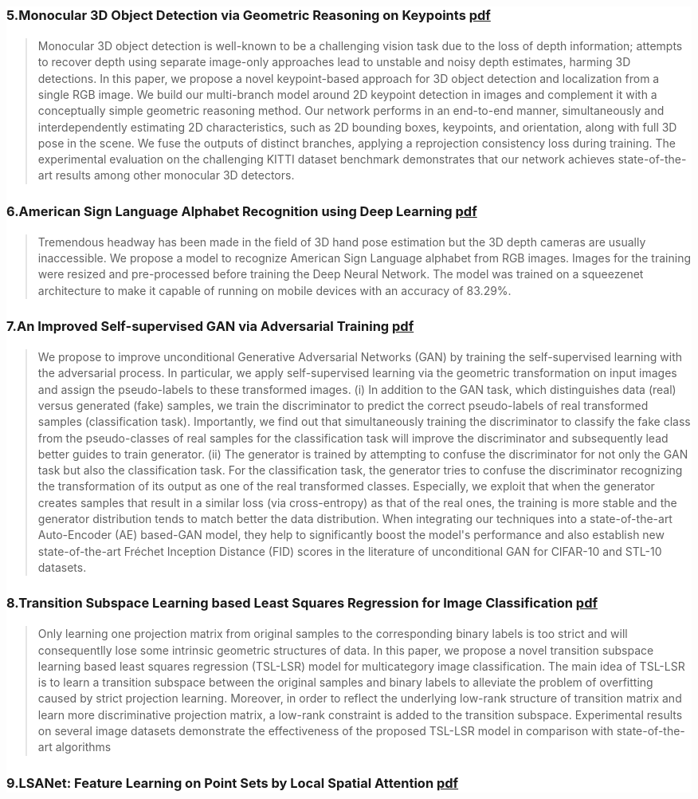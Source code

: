 ### 5.Monocular 3D Object Detection via Geometric Reasoning on Keypoints  [ pdf ](https://arxiv.org/pdf/1905.05618.pdf)
>  Monocular 3D object detection is well-known to be a challenging vision task due to the loss of depth information; attempts to recover depth using separate image-only approaches lead to unstable and noisy depth estimates, harming 3D detections. In this paper, we propose a novel keypoint-based approach for 3D object detection and localization from a single RGB image. We build our multi-branch model around 2D keypoint detection in images and complement it with a conceptually simple geometric reasoning method. Our network performs in an end-to-end manner, simultaneously and interdependently estimating 2D characteristics, such as 2D bounding boxes, keypoints, and orientation, along with full 3D pose in the scene. We fuse the outputs of distinct branches, applying a reprojection consistency loss during training. The experimental evaluation on the challenging KITTI dataset benchmark demonstrates that our network achieves state-of-the-art results among other monocular 3D detectors. 
### 6.American Sign Language Alphabet Recognition using Deep Learning  [ pdf ](https://arxiv.org/pdf/1905.05487.pdf)
>  Tremendous headway has been made in the field of 3D hand pose estimation but the 3D depth cameras are usually inaccessible. We propose a model to recognize American Sign Language alphabet from RGB images. Images for the training were resized and pre-processed before training the Deep Neural Network. The model was trained on a squeezenet architecture to make it capable of running on mobile devices with an accuracy of 83.29%. 
### 7.An Improved Self-supervised GAN via Adversarial Training  [ pdf ](https://arxiv.org/pdf/1905.05469.pdf)
>  We propose to improve unconditional Generative Adversarial Networks (GAN) by training the self-supervised learning with the adversarial process. In particular, we apply self-supervised learning via the geometric transformation on input images and assign the pseudo-labels to these transformed images. (i) In addition to the GAN task, which distinguishes data (real) versus generated (fake) samples, we train the discriminator to predict the correct pseudo-labels of real transformed samples (classification task). Importantly, we find out that simultaneously training the discriminator to classify the fake class from the pseudo-classes of real samples for the classification task will improve the discriminator and subsequently lead better guides to train generator. (ii) The generator is trained by attempting to confuse the discriminator for not only the GAN task but also the classification task. For the classification task, the generator tries to confuse the discriminator recognizing the transformation of its output as one of the real transformed classes. Especially, we exploit that when the generator creates samples that result in a similar loss (via cross-entropy) as that of the real ones, the training is more stable and the generator distribution tends to match better the data distribution. When integrating our techniques into a state-of-the-art Auto-Encoder (AE) based-GAN model, they help to significantly boost the model's performance and also establish new state-of-the-art Fréchet Inception Distance (FID) scores in the literature of unconditional GAN for CIFAR-10 and STL-10 datasets. 
### 8.Transition Subspace Learning based Least Squares Regression for Image Classification  [ pdf ](https://arxiv.org/pdf/1905.05445.pdf)
>  Only learning one projection matrix from original samples to the corresponding binary labels is too strict and will consequentlly lose some intrinsic geometric structures of data. In this paper, we propose a novel transition subspace learning based least squares regression (TSL-LSR) model for multicategory image classification. The main idea of TSL-LSR is to learn a transition subspace between the original samples and binary labels to alleviate the problem of overfitting caused by strict projection learning. Moreover, in order to reflect the underlying low-rank structure of transition matrix and learn more discriminative projection matrix, a low-rank constraint is added to the transition subspace. Experimental results on several image datasets demonstrate the effectiveness of the proposed TSL-LSR model in comparison with state-of-the-art algorithms 
### 9.LSANet: Feature Learning on Point Sets by Local Spatial Attention  [ pdf ](https://arxiv.org/pdf/1905.05442.pdf)